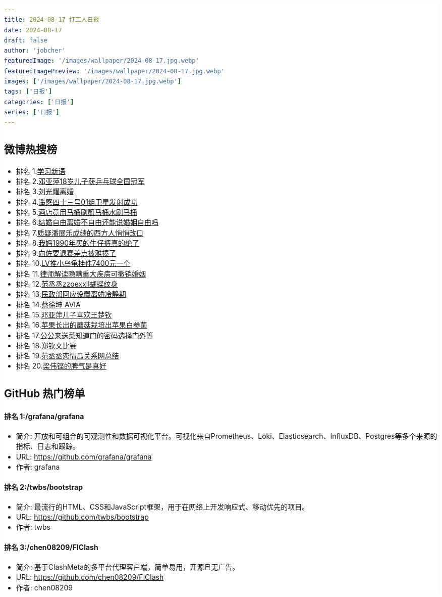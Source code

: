 ```yaml
---
title: 2024-08-17 打工人日报
date: 2024-08-17
draft: false
author: 'jobcher'
featuredImage: '/images/wallpaper/2024-08-17.jpg.webp'
featuredImagePreview: '/images/wallpaper/2024-08-17.jpg.webp'
images: ['/images/wallpaper/2024-08-17.jpg.webp']
tags: ['日报']
categories: ['日报']
series: ['日报']
---
```


## 微博热搜榜

- 排名 1.[学习新语](https://s.weibo.com/weibo?q=学习新语)
- 排名 2.[邓亚萍18岁儿子获乒乓球全国冠军](https://s.weibo.com/weibo?q=邓亚萍18岁儿子获乒乓球全国冠军)
- 排名 3.[刘光耀离婚](https://s.weibo.com/weibo?q=刘光耀离婚)
- 排名 4.[遥感四十三号01组卫星发射成功](https://s.weibo.com/weibo?q=遥感四十三号01组卫星发射成功)
- 排名 5.[酒店竟用马桶刷蘸马桶水刷马桶](https://s.weibo.com/weibo?q=酒店竟用马桶刷蘸马桶水刷马桶)
- 排名 6.[结婚自由离婚不自由还能说婚姻自由吗](https://s.weibo.com/weibo?q=结婚自由离婚不自由还能说婚姻自由吗)
- 排名 7.[质疑潘展乐成绩的西方人悄悄改口](https://s.weibo.com/weibo?q=质疑潘展乐成绩的西方人悄悄改口)
- 排名 8.[我妈1990年买的牛仔裤真的绝了](https://s.weibo.com/weibo?q=我妈1990年买的牛仔裤真的绝了)
- 排名 9.[向佐要退赛差点被雅揍了](https://s.weibo.com/weibo?q=向佐要退赛差点被雅揍了)
- 排名 10.[LV推小乌龟挂件7400元一个](https://s.weibo.com/weibo?q=LV推小乌龟挂件7400元一个)
- 排名 11.[律师解读隐瞒重大疾病可撤销婚姻](https://s.weibo.com/weibo?q=律师解读隐瞒重大疾病可撤销婚姻)
- 排名 12.[范丞丞zzoexxll蝴蝶纹身](https://s.weibo.com/weibo?q=范丞丞zzoexxll蝴蝶纹身)
- 排名 13.[民政部回应设置离婚冷静期](https://s.weibo.com/weibo?q=民政部回应设置离婚冷静期)
- 排名 14.[蔡徐坤 AVIA](https://s.weibo.com/weibo?q=蔡徐坤AVIA)
- 排名 15.[邓亚萍儿子喜欢王楚钦](https://s.weibo.com/weibo?q=邓亚萍儿子喜欢王楚钦)
- 排名 16.[苹果长出的蘑菇栽培出苹果白参菌](https://s.weibo.com/weibo?q=苹果长出的蘑菇栽培出苹果白参菌)
- 排名 17.[公公来送菜知道门的密码选择门外等](https://s.weibo.com/weibo?q=公公来送菜知道门的密码选择门外等)
- 排名 18.[郑钦文比赛](https://s.weibo.com/weibo?q=郑钦文比赛)
- 排名 19.[范丞丞恋情瓜关系网总结](https://s.weibo.com/weibo?q=范丞丞恋情瓜关系网总结)
- 排名 20.[梁伟铿的脾气是真好](https://s.weibo.com/weibo?q=梁伟铿的脾气是真好)
## GitHub 热门榜单

#### 排名 1:/grafana/grafana
- 简介: 开放和可组合的可观测性和数据可视化平台。可视化来自Prometheus、Loki、Elasticsearch、InfluxDB、Postgres等多个来源的指标、日志和跟踪。
- URL: https://github.com/grafana/grafana
- 作者: grafana 

#### 排名 2:/twbs/bootstrap
- 简介: 最流行的HTML、CSS和JavaScript框架，用于在网络上开发响应式、移动优先的项目。
- URL: https://github.com/twbs/bootstrap
- 作者: twbs 

#### 排名 3:/chen08209/FlClash
- 简介: 基于ClashMeta的多平台代理客户端，简单易用，开源且无广告。
- URL: https://github.com/chen08209/FlClash
- 作者: chen08209 
